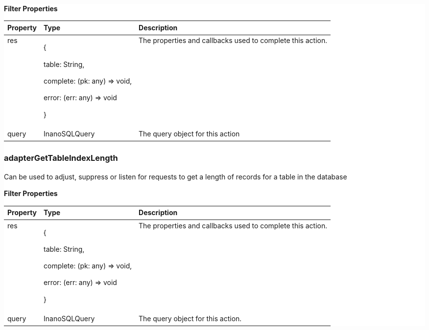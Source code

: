 **Filter Properties**

<table>
  <thead>
    <tr>
      <th style="text-align:left"><b>Property</b>
      </th>
      <th style="text-align:left">Type</th>
      <th style="text-align:left">Description</th>
    </tr>
  </thead>
  <tbody>
    <tr>
      <td style="text-align:left">res</td>
      <td style="text-align:left">
        <p>{</p>
        <p>table: String,</p>
        <p>complete: (pk: any) => void,</p>
        <p>error: (err: any) => void</p>
        <p>}</p>
      </td>
      <td style="text-align:left">The properties and callbacks used to complete this action.</td>
    </tr>
    <tr>
      <td style="text-align:left">query</td>
      <td style="text-align:left">InanoSQLQuery</td>
      <td style="text-align:left">The query object for this action</td>
    </tr>
  </tbody>
</table>

### adapterGetTableIndexLength

Can be used to adjust, suppress or listen for requests to get a length of records for a table in the database

**Filter Properties**

<table>
  <thead>
    <tr>
      <th style="text-align:left"><b>Property</b>
      </th>
      <th style="text-align:left">Type</th>
      <th style="text-align:left">Description</th>
    </tr>
  </thead>
  <tbody>
    <tr>
      <td style="text-align:left">res</td>
      <td style="text-align:left">
        <p>{</p>
        <p>table: String,</p>
        <p>complete: (pk: any) => void,</p>
        <p>error: (err: any) => void</p>
        <p>}</p>
      </td>
      <td style="text-align:left">The properties and callbacks used to complete this action.</td>
    </tr>
    <tr>
      <td style="text-align:left">query</td>
      <td style="text-align:left">InanoSQLQuery</td>
      <td style="text-align:left">The query object for this action.</td>
    </tr>
  </tbody>